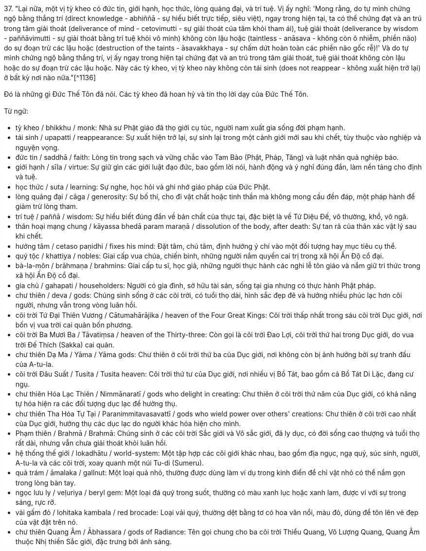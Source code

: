 37\.  "Lại nữa, một vị tỳ kheo có đức tin, giới hạnh, học thức, lòng quảng đại, và trí tuệ. Vị ấy nghĩ: 'Mong rằng, do tự mình chứng ngộ bằng thắng trí (direct knowledge - abhiññā - sự hiểu biết trực tiếp, siêu việt), ngay trong hiện tại, ta có thể chứng đạt và an trú trong tâm giải thoát (deliverance of mind - cetovimutti - sự giải thoát của tâm khỏi tham ái), tuệ giải thoát (deliverance by wisdom - paññāvimutti - sự giải thoát bằng trí tuệ khỏi vô minh) không còn lậu hoặc (taintless - anāsava - không còn ô nhiễm, phiền não) do sự đoạn trừ các lậu hoặc (destruction of the taints - āsavakkhaya - sự chấm dứt hoàn toàn các phiền não gốc rễ)!' Và do tự mình chứng ngộ bằng thắng trí, vị ấy ngay trong hiện tại chứng đạt và an trú trong tâm giải thoát, tuệ giải thoát không còn lậu hoặc do sự đoạn trừ các lậu hoặc. Này các tỳ kheo, vị tỳ kheo này không còn tái sinh (does not reappear - không xuất hiện trở lại) ở bất kỳ nơi nào nữa."[^1136]

Đó là những gì Đức Thế Tôn đã nói. Các tỳ kheo đã hoan hỷ và tín thọ lời dạy của Đức Thế Tôn.


Từ ngữ:
- tỳ kheo / bhikkhu / monk: Nhà sư Phật giáo đã thọ giới cụ túc, người nam xuất gia sống đời phạm hạnh.
- tái sinh / upapatti / reappearance: Sự xuất hiện trở lại, sự sinh lại trong một cảnh giới mới sau khi chết, tùy thuộc vào nghiệp và nguyện vọng.
- đức tin / saddhā / faith: Lòng tin trong sạch và vững chắc vào Tam Bảo (Phật, Pháp, Tăng) và luật nhân quả nghiệp báo.
- giới hạnh / sīla / virtue: Sự giữ gìn các giới luật đạo đức, bao gồm lời nói, hành động và ý nghĩ đúng đắn, làm nền tảng cho định và tuệ.
- học thức / suta / learning: Sự nghe, học hỏi và ghi nhớ giáo pháp của Đức Phật.
- lòng quảng đại / cāga / generosity: Sự bố thí, cho đi vật chất hoặc tinh thần mà không mong cầu đền đáp, một pháp hành để giảm trừ lòng tham.
- trí tuệ / paññā / wisdom: Sự hiểu biết đúng đắn về bản chất của thực tại, đặc biệt là về Tứ Diệu Đế, vô thường, khổ, vô ngã.
- thân hoại mạng chung / kāyassa bhedā param maraṇā / dissolution of the body, after death: Sự tan rã của thân xác vật lý sau khi chết.
- hướng tâm / cetaso paṇidhi / fixes his mind: Đặt tâm, chú tâm, định hướng ý chí vào một đối tượng hay mục tiêu cụ thể.
- quý tộc / khattiya / nobles: Giai cấp vua chúa, chiến binh, những người nắm quyền cai trị trong xã hội Ấn Độ cổ đại.
- bà-la-môn / brāhmaṇa / brahmins: Giai cấp tu sĩ, học giả, những người thực hành các nghi lễ tôn giáo và nắm giữ tri thức trong xã hội Ấn Độ cổ đại.
- gia chủ / gahapati / householders: Người có gia đình, sở hữu tài sản, sống tại gia nhưng có thực hành Phật pháp.
- chư thiên / deva / gods: Chúng sinh sống ở các cõi trời, có tuổi thọ dài, hình sắc đẹp đẽ và hưởng nhiều phúc lạc hơn cõi người, nhưng vẫn trong vòng luân hồi.
- cõi trời Tứ Đại Thiên Vương / Cātumahārājika / heaven of the Four Great Kings: Cõi trời thấp nhất trong sáu cõi trời Dục giới, nơi bốn vị vua trời cai quản bốn phương.
- cõi trời Ba Mươi Ba / Tāvatiṃsa / heaven of the Thirty-three: Còn gọi là cõi trời Đao Lợi, cõi trời thứ hai trong Dục giới, do vua trời Đế Thích (Sakka) cai quản.
- chư thiên Dạ Ma / Yāma / Yāma gods: Chư thiên ở cõi trời thứ ba của Dục giới, nơi không còn bị ảnh hưởng bởi sự tranh đấu của A-tu-la.
- cõi trời Đâu Suất / Tusita / Tusita heaven: Cõi trời thứ tư của Dục giới, nơi nhiều vị Bồ Tát, bao gồm cả Bồ Tát Di Lặc, đang cư ngụ.
- chư thiên Hóa Lạc Thiên / Nimmānaratī / gods who delight in creating: Chư thiên ở cõi trời thứ năm của Dục giới, có khả năng tự hóa hiện ra các đối tượng dục lạc để hưởng thụ.
- chư thiên Tha Hóa Tự Tại / Paranimmitavasavattī / gods who wield power over others' creations: Chư thiên ở cõi trời cao nhất của Dục giới, hưởng thụ các dục lạc do người khác hóa hiện cho mình.
- Phạm thiên / Brahmā / Brahmā: Chúng sinh ở các cõi trời Sắc giới và Vô sắc giới, đã ly dục, có đời sống cao thượng và tuổi thọ rất dài, nhưng vẫn chưa giải thoát khỏi luân hồi.
- hệ thống thế giới / lokadhātu / world-system: Một tập hợp các cõi giới khác nhau, bao gồm địa ngục, ngạ quỷ, súc sinh, người, A-tu-la và các cõi trời, xoay quanh một núi Tu-di (Sumeru).
- quả trám / āmalaka / gallnut: Một loại quả nhỏ, thường được dùng làm ví dụ trong kinh điển để chỉ vật nhỏ có thể nắm gọn trong lòng bàn tay.
- ngọc lưu ly / veḷuriya / beryl gem: Một loại đá quý trong suốt, thường có màu xanh lục hoặc xanh lam, được ví với sự trong sáng, rực rỡ.
- vải gấm đỏ / lohitaka kambala / red brocade: Loại vải quý, thường dệt bằng tơ có hoa văn nổi, màu đỏ, dùng để tôn lên vẻ đẹp của vật đặt trên nó.
- chư thiên Quang Âm / Ābhassara / gods of Radiance: Tên gọi chung cho ba cõi trời Thiểu Quang, Vô Lượng Quang, Quang Âm thuộc Nhị thiền Sắc giới, đặc trưng bởi ánh sáng.